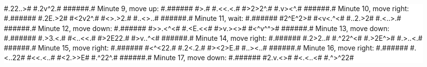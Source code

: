 #.22..>#
#.2v^2.#
######.#
Minute 9, move up:
#.######
#<E2>>.#
#.<<.<.#
#>2>2^.#
#.v><^.#
######.#
Minute 10, move right:
#.######
#.2E.>2#
#<2v2^.#
#<>.>2.#
#..<>..#
######.#
Minute 11, wait:
#.######
#2^E^2>#
#<v<.^<#
#..2.>2#
#.<..>.#
######.#
Minute 12, move down:
#.######
#>>.<^<#
#.<E.<<#
#>v.><>#
#<^v^^>#
######.#
Minute 13, move down:
#.######
#.>3.<.#
#<..<<.#
#>2E22.#
#>v..^<#
######.#
Minute 14, move right:
#.######
#.2>2..#
#.^22^<#
#.>2E^>#
#.>..<.#
######.#
Minute 15, move right:
#.######
#<^<22.#
#.2<.2.#
#><2>E.#
#..><..#
######.#
Minute 16, move right:
#.######
#.<..22#
#<<.<..#
#<2.>>E#
#.^22^.#
######.#
Minute 17, move down:
#.######
#2.v.<>#
#<.<..<#
#.^>^22#